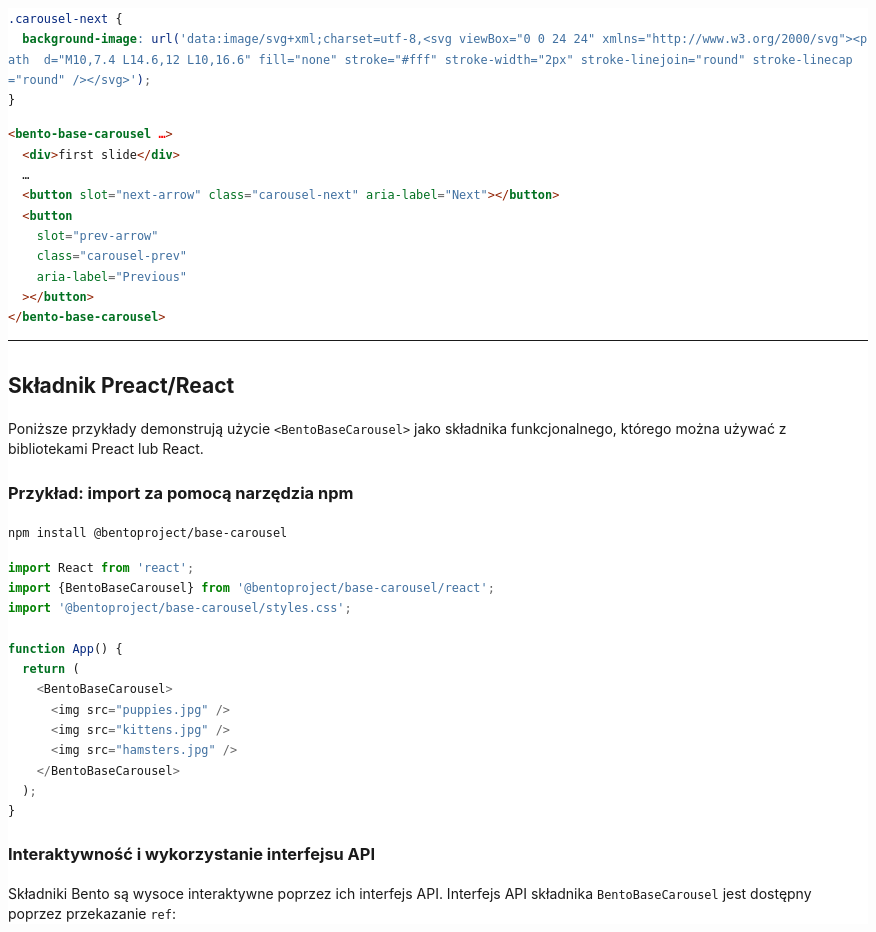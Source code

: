 ```css
.carousel-next {
  background-image: url('data:image/svg+xml;charset=utf-8,<svg viewBox="0 0 24 24" xmlns="http://www.w3.org/2000/svg"><path  d="M10,7.4 L14.6,12 L10,16.6" fill="none" stroke="#fff" stroke-width="2px" stroke-linejoin="round" stroke-linecap="round" /></svg>');
}
```

```html
<bento-base-carousel …>
  <div>first slide</div>
  …
  <button slot="next-arrow" class="carousel-next" aria-label="Next"></button>
  <button
    slot="prev-arrow"
    class="carousel-prev"
    aria-label="Previous"
  ></button>
</bento-base-carousel>
```

---

## Składnik Preact/React

Poniższe przykłady demonstrują użycie `<BentoBaseCarousel>` jako składnika funkcjonalnego, którego można używać z bibliotekami Preact lub React.

### Przykład: import za pomocą narzędzia npm

```sh
npm install @bentoproject/base-carousel
```

```javascript
import React from 'react';
import {BentoBaseCarousel} from '@bentoproject/base-carousel/react';
import '@bentoproject/base-carousel/styles.css';

function App() {
  return (
    <BentoBaseCarousel>
      <img src="puppies.jpg" />
      <img src="kittens.jpg" />
      <img src="hamsters.jpg" />
    </BentoBaseCarousel>
  );
}
```

### Interaktywność i wykorzystanie interfejsu API

Składniki Bento są wysoce interaktywne poprzez ich interfejs API. Interfejs API składnika `BentoBaseCarousel` jest dostępny poprzez przekazanie `ref`:
